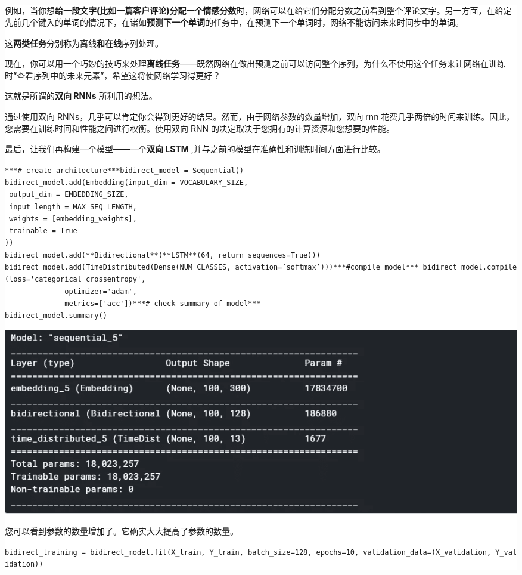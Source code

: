 例如，当你想**给一段文字(比如一篇客户评论)分配一个情感分数**时，网络可以在给它们分配分数之前看到整个评论文字。另一方面，在给定先前几个键入的单词的情况下，在诸如**预测下一个单词**的任务中，在预测下一个单词时，网络不能访问未来时间步中的单词。

这**两类任务**分别称为离线**和在线**序列处理。

现在，你可以用一个巧妙的技巧来处理**离线任务**——既然网络在做出预测之前可以访问整个序列，为什么不使用这个任务来让网络在训练时“查看序列中的未来元素”，希望这将使网络学习得更好？

这就是所谓的**双向 RNNs** 所利用的想法。

通过使用双向 RNNs，几乎可以肯定你会得到更好的结果。然而，由于网络参数的数量增加，双向 rnn 花费几乎两倍的时间来训练。因此，您需要在训练时间和性能之间进行权衡。使用双向 RNN 的决定取决于您拥有的计算资源和您想要的性能。

最后，让我们再构建一个模型——一个**双向 LSTM** ,并与之前的模型在准确性和训练时间方面进行比较。

```
***# create architecture***bidirect_model = Sequential()
bidirect_model.add(Embedding(input_dim = VOCABULARY_SIZE,
 output_dim = EMBEDDING_SIZE,
 input_length = MAX_SEQ_LENGTH,
 weights = [embedding_weights],
 trainable = True
))
bidirect_model.add(**Bidirectional**(**LSTM**(64, return_sequences=True)))
bidirect_model.add(TimeDistributed(Dense(NUM_CLASSES, activation=’softmax’)))***#compile model*** bidirect_model.compile(loss='categorical_crossentropy',
              optimizer='adam',
              metrics=['acc'])***# check summary of model***
bidirect_model.summary()
```

![](img/6eb8288aeb9ce3c3d5b38103619517a8.png)

您可以看到参数的数量增加了。它确实大大提高了参数的数量。

```
bidirect_training = bidirect_model.fit(X_train, Y_train, batch_size=128, epochs=10, validation_data=(X_validation, Y_validation))
```
